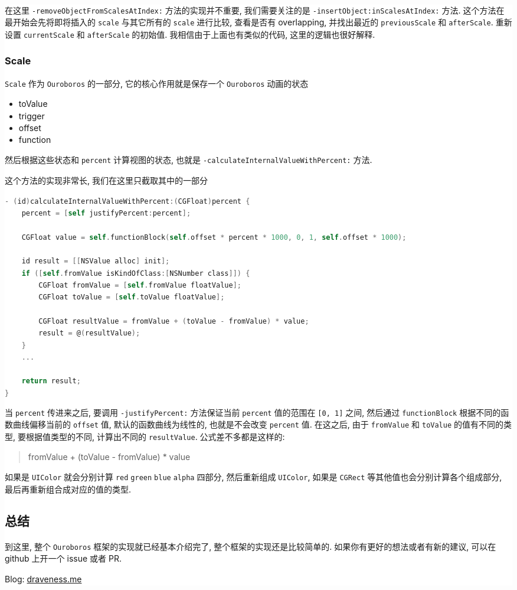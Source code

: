在这里 `-removeObjectFromScalesAtIndex:` 方法的实现并不重要, 我们需要关注的是 `-insertObject:inScalesAtIndex:` 方法. 这个方法在最开始会先将即将插入的 `scale` 与其它所有的 `scale` 进行比较, 查看是否有 overlapping, 并找出最近的 `previousScale` 和 `afterScale`. 重新设置 `currentScale` 和 `afterScale` 的初始值. 我相信由于上面也有类似的代码, 这里的逻辑也很好解释.

### Scale

`Scale` 作为 `Ouroboros` 的一部分, 它的核心作用就是保存一个 `Ouroboros` 动画的状态

+ toValue
+ trigger
+ offset
+ function

然后根据这些状态和 `percent` 计算视图的状态, 也就是 `-calculateInternalValueWithPercent:` 方法.

这个方法的实现非常长, 我们在这里只截取其中的一部分

~~~objectivec
- (id)calculateInternalValueWithPercent:(CGFloat)percent {
    percent = [self justifyPercent:percent];

    CGFloat value = self.functionBlock(self.offset * percent * 1000, 0, 1, self.offset * 1000);

    id result = [[NSValue alloc] init];
    if ([self.fromValue isKindOfClass:[NSNumber class]]) {
        CGFloat fromValue = [self.fromValue floatValue];
        CGFloat toValue = [self.toValue floatValue];

        CGFloat resultValue = fromValue + (toValue - fromValue) * value;
        result = @(resultValue);
    }
    ...

    return result;
}
~~~

当 `percent` 传进来之后, 要调用 `-justifyPercent:` 方法保证当前 `percent` 值的范围在 `[0, 1]` 之间, 然后通过 `functionBlock` 根据不同的函数曲线偏移当前的 `offset` 值, 默认的函数曲线为线性的, 也就是不会改变 `percent` 值. 在这之后, 由于 `fromValue` 和 `toValue` 的值有不同的类型, 要根据值类型的不同, 计算出不同的 `resultValue`. 公式差不多都是这样的:

> fromValue + (toValue - fromValue) * value

如果是 `UIColor` 就会分别计算 `red` `green` `blue` `alpha` 四部分, 然后重新组成 `UIColor`, 如果是 `CGRect` 等其他值也会分别计算各个组成部分, 最后再重新组合成对应的值的类型.


## 总结

到这里, 整个 `Ouroboros` 框架的实现就已经基本介绍完了, 整个框架的实现还是比较简单的. 如果你有更好的想法或者有新的建议, 可以在 github 上开一个 issue 或者 PR.

<iframe src="https://ghbtns.com/github-btn.html?user=Draveness&repo=Ouroboros&type=star&size=large" frameborder="0" scrolling="0" width="160px" height="30px"></iframe>

<iframe src="http://ghbtns.com/github-btn.html?user=draveness&type=follow&size=large" height="30" width="240" frameborder="0" scrolling="0" style="width:240px; height: 30px;" allowTransparency="true"></iframe>

Blog: [draveness.me](http://draveness.me)


